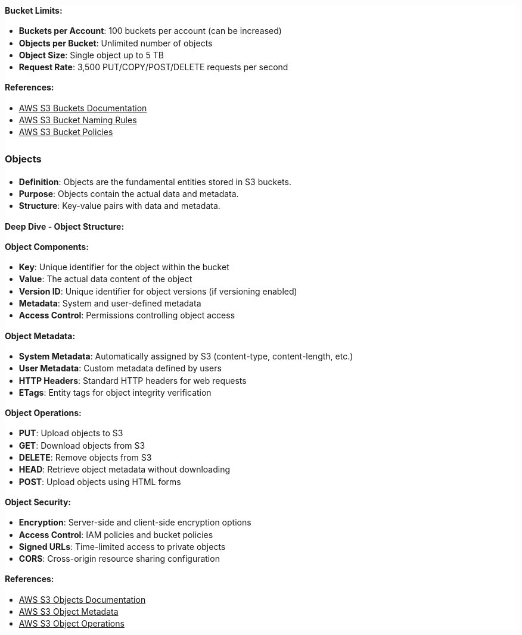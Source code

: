 **Bucket Limits:**
- **Buckets per Account**: 100 buckets per account (can be increased)
- **Objects per Bucket**: Unlimited number of objects
- **Object Size**: Single object up to 5 TB
- **Request Rate**: 3,500 PUT/COPY/POST/DELETE requests per second

**References:**
- [AWS S3 Buckets Documentation](https://docs.aws.amazon.com/AmazonS3/latest/userguide/creating-buckets-s3.html)
- [AWS S3 Bucket Naming Rules](https://docs.aws.amazon.com/AmazonS3/latest/userguide/bucketnamingrules.html)
- [AWS S3 Bucket Policies](https://docs.aws.amazon.com/AmazonS3/latest/userguide/bucket-policies.html)

### **Objects**
- **Definition**: Objects are the fundamental entities stored in S3 buckets.
- **Purpose**: Objects contain the actual data and metadata.
- **Structure**: Key-value pairs with data and metadata.

**Deep Dive - Object Structure:**

**Object Components:**
- **Key**: Unique identifier for the object within the bucket
- **Value**: The actual data content of the object
- **Version ID**: Unique identifier for object versions (if versioning enabled)
- **Metadata**: System and user-defined metadata
- **Access Control**: Permissions controlling object access

**Object Metadata:**
- **System Metadata**: Automatically assigned by S3 (content-type, content-length, etc.)
- **User Metadata**: Custom metadata defined by users
- **HTTP Headers**: Standard HTTP headers for web requests
- **ETags**: Entity tags for object integrity verification

**Object Operations:**
- **PUT**: Upload objects to S3
- **GET**: Download objects from S3
- **DELETE**: Remove objects from S3
- **HEAD**: Retrieve object metadata without downloading
- **POST**: Upload objects using HTML forms

**Object Security:**
- **Encryption**: Server-side and client-side encryption options
- **Access Control**: IAM policies and bucket policies
- **Signed URLs**: Time-limited access to private objects
- **CORS**: Cross-origin resource sharing configuration

**References:**
- [AWS S3 Objects Documentation](https://docs.aws.amazon.com/AmazonS3/latest/userguide/UsingObjects.html)
- [AWS S3 Object Metadata](https://docs.aws.amazon.com/AmazonS3/latest/userguide/UsingMetadata.html)
- [AWS S3 Object Operations](https://docs.aws.amazon.com/AmazonS3/latest/userguide/object-operations.html)
